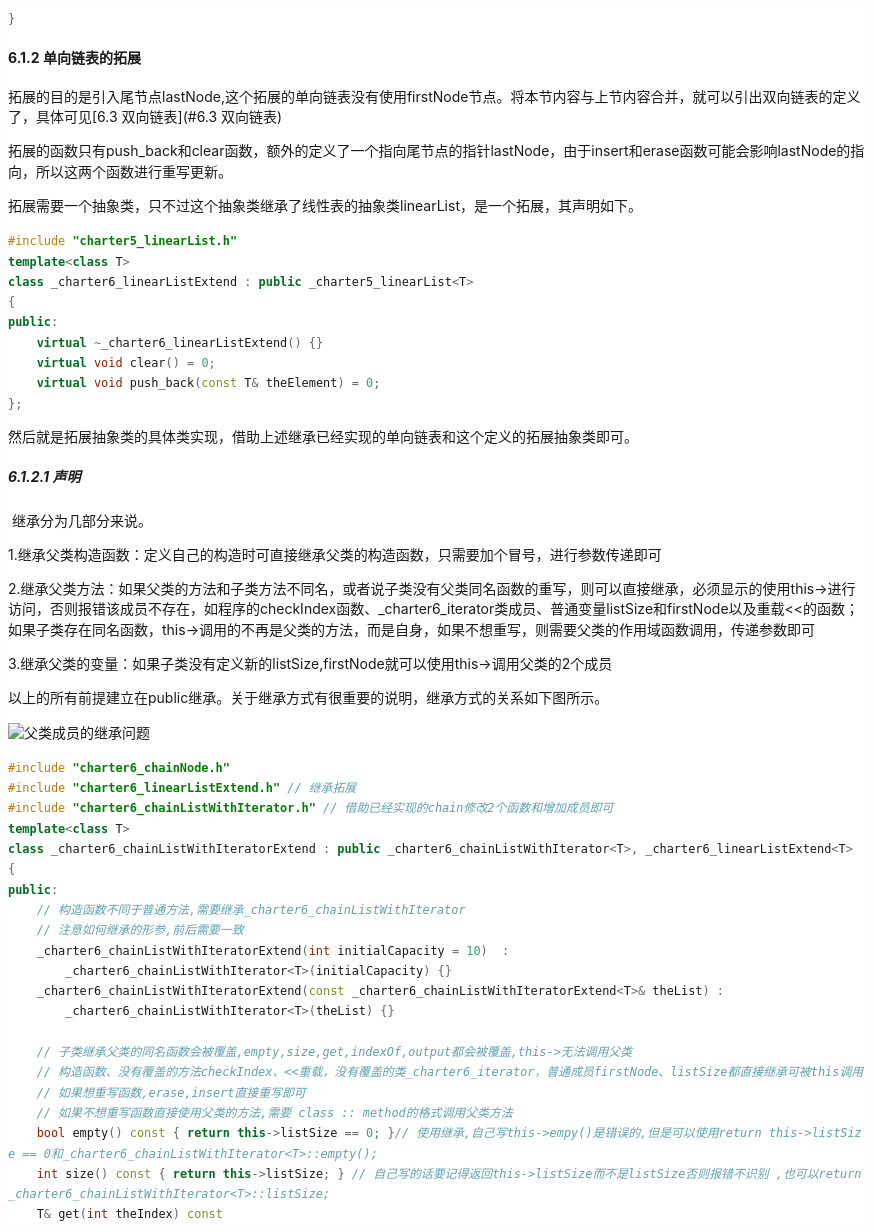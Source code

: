 ```c++
}
```

#### 6.1.2 单向链表的拓展

​		拓展的目的是引入尾节点lastNode,这个拓展的单向链表没有使用firstNode节点。将本节内容与上节内容合并，就可以引出双向链表的定义了，具体可见[6.3 双向链表](#6.3 双向链表)

​		拓展的函数只有push_back和clear函数，额外的定义了一个指向尾节点的指针lastNode，由于insert和erase函数可能会影响lastNode的指向，所以这两个函数进行重写更新。

​		拓展需要一个抽象类，只不过这个抽象类继承了线性表的抽象类linearList，是一个拓展，其声明如下。

```c++
#include "charter5_linearList.h"
template<class T>
class _charter6_linearListExtend : public _charter5_linearList<T>
{
public:
	virtual ~_charter6_linearListExtend() {}
	virtual void clear() = 0; 
	virtual void push_back(const T& theElement) = 0;
};
```

​		然后就是拓展抽象类的具体类实现，借助上述继承已经实现的单向链表和这个定义的拓展抽象类即可。

##### 6.1.2.1 声明

​		继承分为几部分来说。

​		1.继承父类构造函数：定义自己的构造时可直接继承父类的构造函数，只需要加个冒号，进行参数传递即可

​		2.继承父类方法：如果父类的方法和子类方法不同名，或者说子类没有父类同名函数的重写，则可以直接继承，必须显示的使用this->进行访问，否则报错该成员不存在，如程序的checkIndex函数、_charter6_iterator类成员、普通变量listSize和firstNode以及重载<<的函数；如果子类存在同名函数，this->调用的不再是父类的方法，而是自身，如果不想重写，则需要父类的作用域函数调用，传递参数即可

​		3.继承父类的变量：如果子类没有定义新的listSize,firstNode就可以使用this->调用父类的2个成员

​		以上的所有前提建立在public继承。关于继承方式有很重要的说明，继承方式的关系如下图所示。

![父类成员的继承问题](C:\Users\chenb\Desktop\2021.12.30备份\代码汇总\markdown文件\父类成员的继承问题.jpg)

```c++
#include "charter6_chainNode.h"
#include "charter6_linearListExtend.h" // 继承拓展
#include "charter6_chainListWithIterator.h" // 借助已经实现的chain修改2个函数和增加成员即可
template<class T>
class _charter6_chainListWithIteratorExtend : public _charter6_chainListWithIterator<T>, _charter6_linearListExtend<T>
{
public:
    // 构造函数不同于普通方法,需要继承_charter6_chainListWithIterator
    // 注意如何继承的形参,前后需要一致
    _charter6_chainListWithIteratorExtend(int initialCapacity = 10)  : 
        _charter6_chainListWithIterator<T>(initialCapacity) {} 
    _charter6_chainListWithIteratorExtend(const _charter6_chainListWithIteratorExtend<T>& theList) : 
        _charter6_chainListWithIterator<T>(theList) {}
    
    // 子类继承父类的同名函数会被覆盖,empty,size,get,indexOf,output都会被覆盖,this->无法调用父类
    // 构造函数、没有覆盖的方法checkIndex、<<重载，没有覆盖的类_charter6_iterator，普通成员firstNode、listSize都直接继承可被this调用
    // 如果想重写函数,erase,insert直接重写即可
    // 如果不想重写函数直接使用父类的方法,需要 class :: method的格式调用父类方法
    bool empty() const { return this->listSize == 0; }// 使用继承,自己写this->empy()是错误的,但是可以使用return this->listSize == 0和_charter6_chainListWithIterator<T>::empty();
    int size() const { return this->listSize; } // 自己写的话要记得返回this->listSize而不是listSize否则报错不识别 ,也可以return _charter6_chainListWithIterator<T>::listSize; 
    T& get(int theIndex) const
```